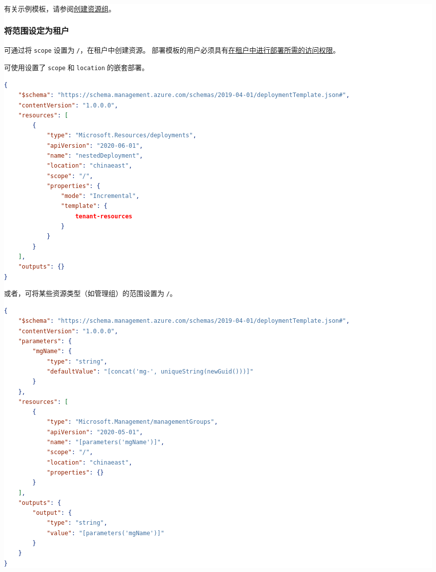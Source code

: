 有关示例模板，请参阅[创建资源组](#create-resource-group)。

### <a name="scope-to-tenant"></a>将范围设定为租户

可通过将 `scope` 设置为 `/`，在租户中创建资源。 部署模板的用户必须具有[在租户中进行部署所需的访问权限](deploy-to-tenant.md#required-access)。

可使用设置了 `scope` 和 `location` 的嵌套部署。

```json
{
    "$schema": "https://schema.management.azure.com/schemas/2019-04-01/deploymentTemplate.json#",
    "contentVersion": "1.0.0.0",
    "resources": [
        {
            "type": "Microsoft.Resources/deployments",
            "apiVersion": "2020-06-01",
            "name": "nestedDeployment",
            "location": "chinaeast",
            "scope": "/",
            "properties": {
                "mode": "Incremental",
                "template": {
                    tenant-resources
                }
            }
        }
    ],
    "outputs": {}
}
```

或者，可将某些资源类型（如管理组）的范围设置为 `/`。

```json
{
    "$schema": "https://schema.management.azure.com/schemas/2019-04-01/deploymentTemplate.json#",
    "contentVersion": "1.0.0.0",
    "parameters": {
        "mgName": {
            "type": "string",
            "defaultValue": "[concat('mg-', uniqueString(newGuid()))]"
        }
    },
    "resources": [
        {
            "type": "Microsoft.Management/managementGroups",
            "apiVersion": "2020-05-01",
            "name": "[parameters('mgName')]",
            "scope": "/",
            "location": "chinaeast",
            "properties": {}
        }
    ],
    "outputs": {
        "output": {
            "type": "string",
            "value": "[parameters('mgName')]"
        }
    }
}
```
